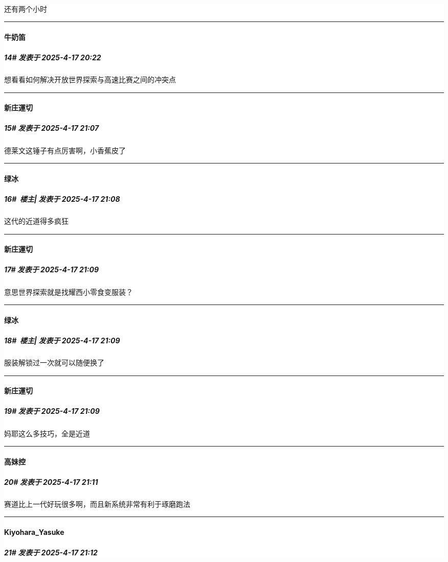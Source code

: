 还有两个小时

*****

####  牛奶笛  
##### 14#       发表于 2025-4-17 20:22

想看看如何解决开放世界探索与高速比赛之间的冲突点

*****

####  新庄運切  
##### 15#       发表于 2025-4-17 21:07

德莱文这锤子有点厉害啊，小香蕉皮了

*****

####  绿冰  
##### 16#         楼主| 发表于 2025-4-17 21:08

这代的近道得多疯狂

*****

####  新庄運切  
##### 17#       发表于 2025-4-17 21:09

意思世界探索就是找耀西小零食变服装？

*****

####  绿冰  
##### 18#         楼主| 发表于 2025-4-17 21:09

服装解锁过一次就可以随便换了

*****

####  新庄運切  
##### 19#       发表于 2025-4-17 21:09

妈耶这么多技巧，全是近道

*****

####  高妹控  
##### 20#       发表于 2025-4-17 21:11

赛道比上一代好玩很多啊，而且新系统非常有利于琢磨跑法

*****

####  Kiyohara_Yasuke  
##### 21#       发表于 2025-4-17 21:12
